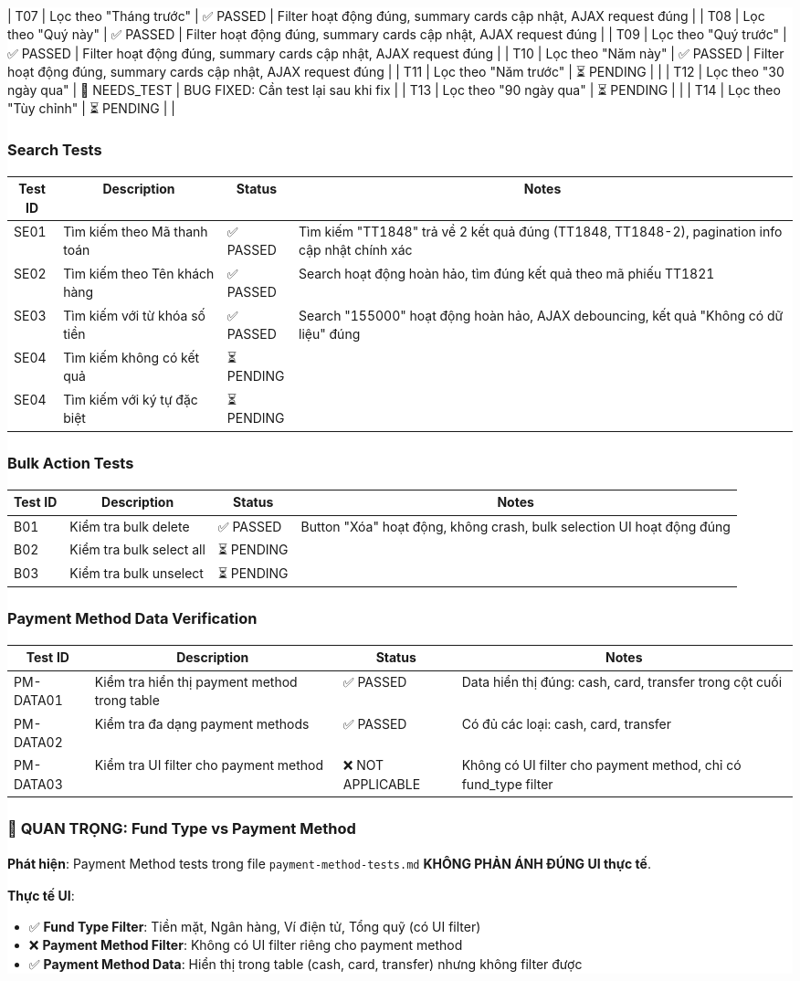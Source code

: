 | T07 | Lọc theo "Tháng trước" | ✅ PASSED | Filter hoạt động đúng, summary cards cập nhật, AJAX request đúng |
| T08 | Lọc theo "Quý này" | ✅ PASSED | Filter hoạt động đúng, summary cards cập nhật, AJAX request đúng |
| T09 | Lọc theo "Quý trước" | ✅ PASSED | Filter hoạt động đúng, summary cards cập nhật, AJAX request đúng |
| T10 | Lọc theo "Năm này" | ✅ PASSED | Filter hoạt động đúng, summary cards cập nhật, AJAX request đúng |
| T11 | Lọc theo "Năm trước" | ⏳ PENDING | |
| T12 | Lọc theo "30 ngày qua" | 🔧 NEEDS_TEST | BUG FIXED: Cần test lại sau khi fix |
| T13 | Lọc theo "90 ngày qua" | ⏳ PENDING | |
| T14 | Lọc theo "Tùy chỉnh" | ⏳ PENDING | |

### Search Tests
| Test ID | Description | Status | Notes |
|---------|-------------|--------|-------|
| SE01 | Tìm kiếm theo Mã thanh toán | ✅ PASSED | Tìm kiếm "TT1848" trả về 2 kết quả đúng (TT1848, TT1848-2), pagination info cập nhật chính xác |
| SE02 | Tìm kiếm theo Tên khách hàng | ✅ PASSED | Search hoạt động hoàn hảo, tìm đúng kết quả theo mã phiếu TT1821 |
| SE03 | Tìm kiếm với từ khóa số tiền | ✅ PASSED | Search "155000" hoạt động hoàn hảo, AJAX debouncing, kết quả "Không có dữ liệu" đúng |
| SE04 | Tìm kiếm không có kết quả | ⏳ PENDING | |
| SE04 | Tìm kiếm với ký tự đặc biệt | ⏳ PENDING | |

### Bulk Action Tests
| Test ID | Description | Status | Notes |
|---------|-------------|--------|-------|
| B01 | Kiểm tra bulk delete | ✅ PASSED | Button "Xóa" hoạt động, không crash, bulk selection UI hoạt động đúng |
| B02 | Kiểm tra bulk select all | ⏳ PENDING | |
| B03 | Kiểm tra bulk unselect | ⏳ PENDING | |

### Payment Method Data Verification
| Test ID | Description | Status | Notes |
|---------|-------------|--------|-------|
| PM-DATA01 | Kiểm tra hiển thị payment method trong table | ✅ PASSED | Data hiển thị đúng: cash, card, transfer trong cột cuối |
| PM-DATA02 | Kiểm tra đa dạng payment methods | ✅ PASSED | Có đủ các loại: cash, card, transfer |
| PM-DATA03 | Kiểm tra UI filter cho payment method | ❌ NOT APPLICABLE | Không có UI filter cho payment method, chỉ có fund_type filter |

### 📝 **QUAN TRỌNG: Fund Type vs Payment Method**

**Phát hiện**: Payment Method tests trong file `payment-method-tests.md` **KHÔNG PHẢN ÁNH ĐÚNG UI thực tế**.

**Thực tế UI**:
- ✅ **Fund Type Filter**: Tiền mặt, Ngân hàng, Ví điện tử, Tổng quỹ (có UI filter)
- ❌ **Payment Method Filter**: Không có UI filter riêng cho payment method
- ✅ **Payment Method Data**: Hiển thị trong table (cash, card, transfer) nhưng không filter được
